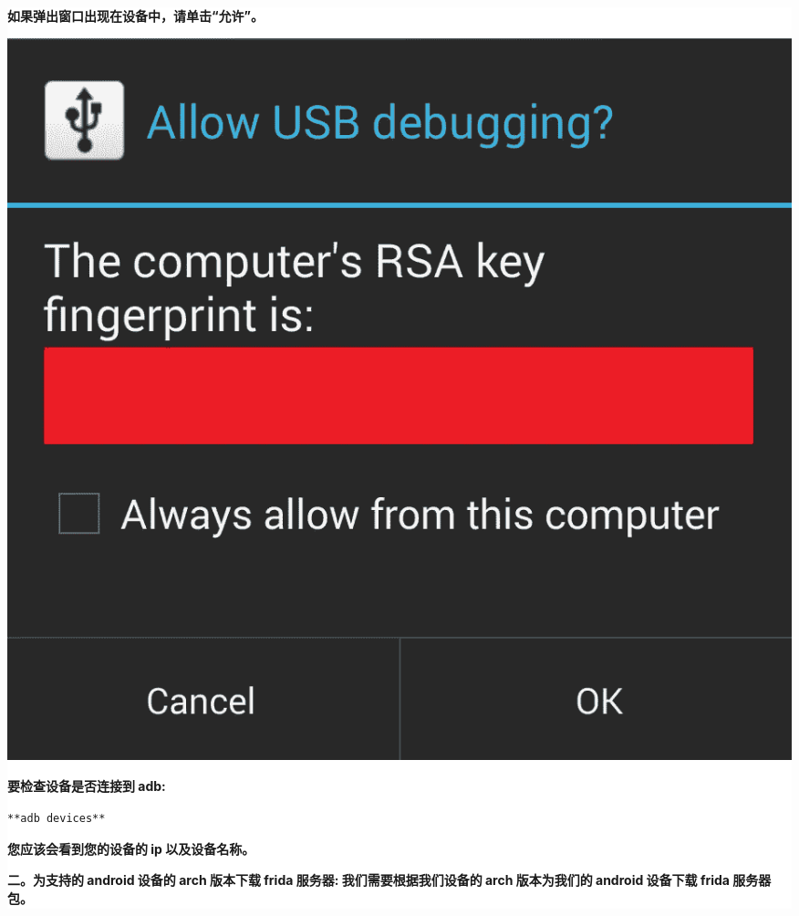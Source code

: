 **如果弹出窗口出现在设备中，请单击“允许”。**

**![](img/051bd6395e9d4f005c3ef65f9d4a6d2f.png)**

**要检查设备是否连接到 adb:**

```
**adb devices**
```

**您应该会看到您的设备的 ip 以及设备名称。**

****二。为支持的 android 设备的 arch 版本下载 frida 服务器:**
我们需要根据我们设备的 arch 版本为我们的 android 设备下载 frida 服务器包。**
